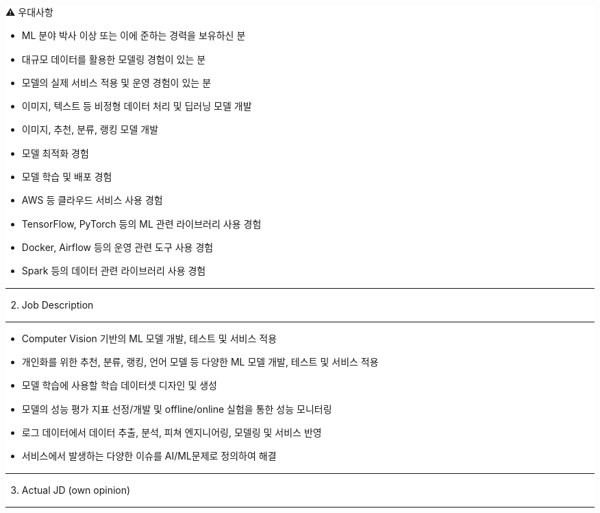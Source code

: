 

<aside>

⚠️ 우대사항



</aside>



- ML 분야 박사 이상 또는 이에 준하는 경력을 보유하신 분

- 대규모 데이터를 활용한 모델링 경험이 있는 분

- 모델의 실제 서비스 적용 및 운영 경험이 있는 분

- 이미지, 텍스트 등 비정형 데이터 처리 및 딥러닝 모델 개발

- 이미지, 추천, 분류, 랭킹 모델 개발

- 모델 최적화 경험

- 모델 학습 및 배포 경험

- AWS 등 클라우드 서비스 사용 경험

- TensorFlow, PyTorch 등의 ML 관련 라이브러리 사용 경험

- Docker, Airflow 등의 운영 관련 도구 사용 경험

- Spark 등의 데이터 관련 라이브러리 사용 경험



---



 2. Job Description



---



- Computer Vision 기반의 ML 모델 개발, 테스트 및 서비스 적용

- 개인화를 위한 추천, 분류, 랭킹, 언어 모델 등 다양한 ML 모델 개발, 테스트 및 서비스 적용

- 모델 학습에 사용할 학습 데이터셋 디자인 및 생성

- 모델의 성능 평가 지표 선정/개발 및 offline/online 실험을 통한 성능 모니터링

- 로그 데이터에서 데이터 추출, 분석, 피쳐 엔지니어링, 모델링 및 서비스 반영

- 서비스에서 발생하는 다양한 이슈를 AI/ML문제로 정의하여 해결



---



 3. Actual JD (own opinion)



---
